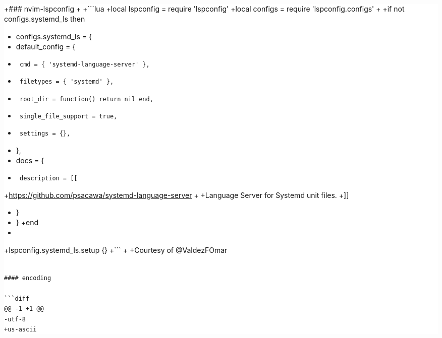 +### nvim-lspconfig
+
+```lua
+local lspconfig = require 'lspconfig'
+local configs = require 'lspconfig.configs'
+
+if not configs.systemd_ls then
+  configs.systemd_ls = {
+    default_config = {
+      cmd = { 'systemd-language-server' },
+      filetypes = { 'systemd' },
+      root_dir = function() return nil end,
+      single_file_support = true,
+      settings = {},
+    },
+    docs = {
+      description = [[
+https://github.com/psacawa/systemd-language-server
+
+Language Server for Systemd unit files.
+]]
+    }
+  }
+end
+
+lspconfig.systemd_ls.setup {}
+```
+
+Courtesy of @ValdezFOmar
```

#### encoding

```diff
@@ -1 +1 @@
-utf-8
+us-ascii
```

